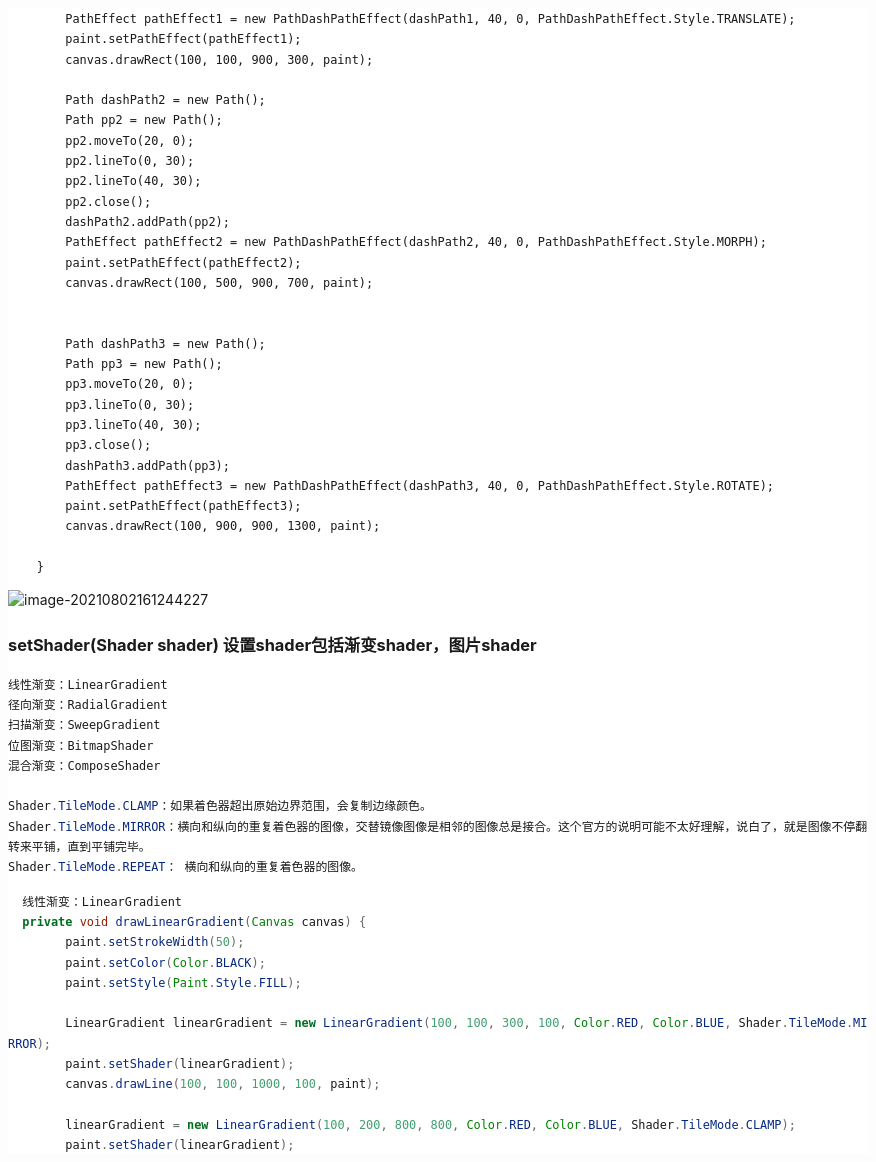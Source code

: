 ```
        PathEffect pathEffect1 = new PathDashPathEffect(dashPath1, 40, 0, PathDashPathEffect.Style.TRANSLATE);
        paint.setPathEffect(pathEffect1);
        canvas.drawRect(100, 100, 900, 300, paint);

        Path dashPath2 = new Path();
        Path pp2 = new Path();
        pp2.moveTo(20, 0);
        pp2.lineTo(0, 30);
        pp2.lineTo(40, 30);
        pp2.close();
        dashPath2.addPath(pp2);
        PathEffect pathEffect2 = new PathDashPathEffect(dashPath2, 40, 0, PathDashPathEffect.Style.MORPH);
        paint.setPathEffect(pathEffect2);
        canvas.drawRect(100, 500, 900, 700, paint);


        Path dashPath3 = new Path();
        Path pp3 = new Path();
        pp3.moveTo(20, 0);
        pp3.lineTo(0, 30);
        pp3.lineTo(40, 30);
        pp3.close();
        dashPath3.addPath(pp3);
        PathEffect pathEffect3 = new PathDashPathEffect(dashPath3, 40, 0, PathDashPathEffect.Style.ROTATE);
        paint.setPathEffect(pathEffect3);
        canvas.drawRect(100, 900, 900, 1300, paint);

    }
```

![image-20210802161244227](https://gitee.com/ZeTing/UploadImg/raw/main/img/image-20210802161244227.png)

### setShader(Shader shader) 设置shader包括渐变shader，图片shader

```java
线性渐变：LinearGradient
径向渐变：RadialGradient
扫描渐变：SweepGradient
位图渐变：BitmapShader
混合渐变：ComposeShader

Shader.TileMode.CLAMP：如果着色器超出原始边界范围，会复制边缘颜色。
Shader.TileMode.MIRROR：横向和纵向的重复着色器的图像，交替镜像图像是相邻的图像总是接合。这个官方的说明可能不太好理解，说白了，就是图像不停翻转来平铺，直到平铺完毕。
Shader.TileMode.REPEAT： 横向和纵向的重复着色器的图像。
```

```java
  线性渐变：LinearGradient
  private void drawLinearGradient(Canvas canvas) {
        paint.setStrokeWidth(50);
        paint.setColor(Color.BLACK);
        paint.setStyle(Paint.Style.FILL);

        LinearGradient linearGradient = new LinearGradient(100, 100, 300, 100, Color.RED, Color.BLUE, Shader.TileMode.MIRROR);
        paint.setShader(linearGradient);
        canvas.drawLine(100, 100, 1000, 100, paint);

        linearGradient = new LinearGradient(100, 200, 800, 800, Color.RED, Color.BLUE, Shader.TileMode.CLAMP);
        paint.setShader(linearGradient);
```